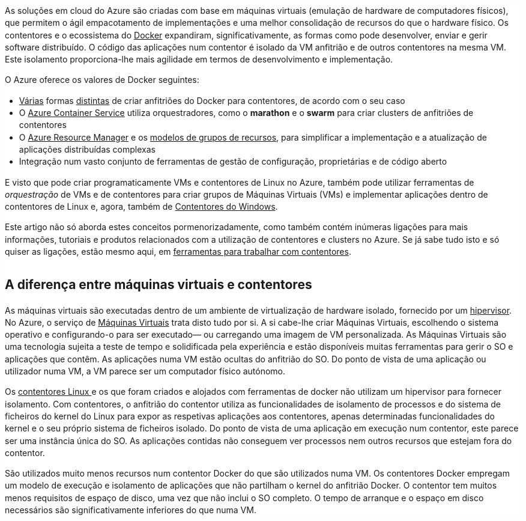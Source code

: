 As soluções em cloud do Azure são criadas com base em máquinas virtuais (emulação de hardware de computadores físicos), que permitem o ágil empacotamento de implementações e uma melhor consolidação de recursos do que o hardware físico. Os contentores e o ecossistema do [Docker](https://www.docker.com) expandiram, significativamente, as formas como pode desenvolver, enviar e gerir software distribuído. O código das aplicações num contentor é isolado da VM anfitrião e de outros contentores na mesma VM. Este isolamento proporciona-lhe mais agilidade em termos de desenvolvimento e implementação.

O Azure oferece os valores de Docker seguintes:

* [Várias](../articles/virtual-machines/virtual-machines-linux-docker-machine.md?toc=%2fazure%2fvirtual-machines%2flinux%2ftoc.json) formas [distintas](../articles/virtual-machines/virtual-machines-linux-dockerextension.md?toc=%2fazure%2fvirtual-machines%2flinux%2ftoc.json) de criar anfitriões do Docker para contentores, de acordo com o seu caso
* O [Azure Container Service](https://azure.microsoft.com/documentation/services/container-service/) utiliza orquestradores, como o **marathon** e o **swarm** para criar clusters de anfitriões de contentores
* O [Azure Resource Manager](../articles/azure-resource-manager/resource-group-overview.md) e os [modelos de grupos de recursos](../articles/resource-group-authoring-templates.md), para simplificar a implementação e a atualização de aplicações distribuídas complexas
* Integração num vasto conjunto de ferramentas de gestão de configuração, proprietárias e de código aberto

E visto que pode criar programaticamente VMs e contentores de Linux no Azure, também pode utilizar ferramentas de *orquestração* de VMs e de contentores para criar grupos de Máquinas Virtuais (VMs) e implementar aplicações dentro de contentores de Linux e, agora, também de [Contentores do Windows](https://msdn.microsoft.com/virtualization/windowscontainers/about/about_overview).

Este artigo não só aborda estes conceitos pormenorizadamente, como também contém inúmeras ligações para mais informações, tutoriais e produtos relacionados com a utilização de contentores e clusters no Azure. Se já sabe tudo isto e só quiser as ligações, estão mesmo aqui, em [ferramentas para trabalhar com contentores](#tools-for-working-with-azure-vms-and-containers).

## <a name="the-difference-between-virtual-machines-and-containers"></a>A diferença entre máquinas virtuais e contentores
As máquinas virtuais são executadas dentro de um ambiente de virtualização de hardware isolado, fornecido por um [hipervisor](http://en.wikipedia.org/wiki/Hypervisor). No Azure, o serviço de [Máquinas Virtuais](https://azure.microsoft.com/services/virtual-machines/) trata disto tudo por si. A si cabe-lhe criar Máquinas Virtuais, escolhendo o sistema operativo e configurando-o para ser executado&mdash; ou carregando uma imagem de VM personalizada. As Máquinas Virtuais são uma tecnologia sujeita a teste de tempo e solidificada pela experiência e estão disponíveis muitas ferramentas para gerir o SO e aplicações que contêm.  As aplicações numa VM estão ocultas do anfitrião do SO. Do ponto de vista de uma aplicação ou utilizador numa VM, a VM parece ser um computador físico autónomo.

Os [contentores Linux ](http://en.wikipedia.org/wiki/LXC) e os que foram criados e alojados com ferramentas de docker não utilizam um hipervisor para fornecer isolamento. Com contentores, o anfitrião do contentor utiliza as funcionalidades de isolamento de processos e do sistema de ficheiros do kernel do Linux para expor as respetivas aplicações aos contentores, apenas determinadas funcionalidades do kernel e o seu próprio sistema de ficheiros isolado. Do ponto de vista de uma aplicação em execução num contentor, este parece ser uma instância única do SO. As aplicações contidas não conseguem ver processos nem outros recursos que estejam fora do contentor.

São utilizados muito menos recursos num contentor Docker do que são utilizados numa VM. Os contentores Docker empregam um modelo de execução e isolamento de aplicações que não partilham o kernel do anfitrião Docker. O contentor tem muitos menos requisitos de espaço de disco, uma vez que não inclui o SO completo. O tempo de arranque e o espaço em disco necessários são significativamente inferiores do que numa VM.